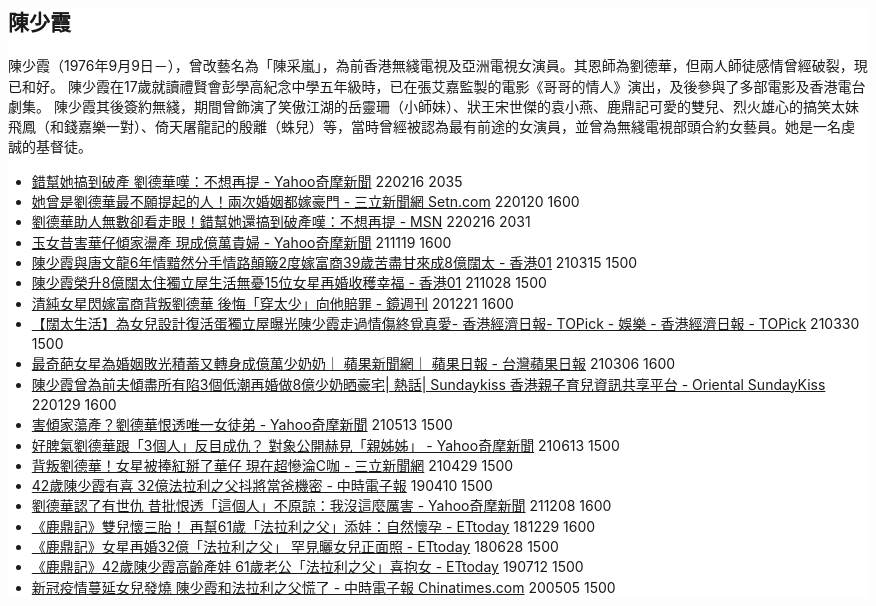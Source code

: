## 陳少霞

陳少霞（1976年9月9日－），曾改藝名為「陳采嵐」，為前香港無綫電視及亞洲電視女演員。其恩師為劉德華，但兩人師徒感情曾經破裂，現已和好。
陳少霞在17歲就讀禮賢會彭學高紀念中學五年級時，已在張艾嘉監製的電影《哥哥的情人》演出，及後參與了多部電影及香港電台劇集。
陳少霞其後簽約無綫，期間曾飾演了笑傲江湖的岳靈珊（小師妹）、狀王宋世傑的袁小燕、鹿鼎記可愛的雙兒、烈火雄心的搞笑太妹飛鳳（和錢嘉樂一對）、倚天屠龍記的殷離（蛛兒）等，當時曾經被認為最有前途的女演員，並曾為無綫電視部頭合約女藝員。她是一名虔誠的基督徒。
- [錯幫她搞到破產 劉德華嘆：不想再提 - Yahoo奇摩新聞](https://tw.news.yahoo.com/%E9%8C%AF%E5%B9%AB%E5%A5%B9%E6%90%9E%E5%88%B0%E7%A0%B4%E7%94%A2-%E5%8A%89%E5%BE%B7%E8%8F%AF%E5%98%86-%E4%B8%8D%E6%83%B3%E5%86%8D%E6%8F%90-123502425.html "錯幫她搞到破產 劉德華嘆：不想再提 - Yahoo奇摩新聞") 220216 2035
- [她曾是劉德華最不願提起的人！兩次婚姻都嫁豪門 - 三立新聞網 Setn.com](https://www.setn.com/News.aspx?NewsID=1060289 "她曾是劉德華最不願提起的人！兩次婚姻都嫁豪門 - 三立新聞網 Setn.com") 220120 1600
- [劉德華助人無數卻看走眼！錯幫她還搞到破產嘆：不想再提 - MSN](https://www.msn.com/zh-tw/entertainment/news/%E5%8A%89%E5%BE%B7%E8%8F%AF%E5%8A%A9%E4%BA%BA%E7%84%A1%E6%95%B8%E5%8D%BB%E7%9C%8B%E8%B5%B0%E7%9C%BC-%E9%8C%AF%E5%B9%AB%E5%A5%B9%E9%82%84%E6%90%9E%E5%88%B0%E7%A0%B4%E7%94%A2-%E5%98%86-%E4%B8%8D%E6%83%B3%E5%86%8D%E6%8F%90/ar-AATVNgD?li=BBqiNIf "劉德華助人無數卻看走眼！錯幫她還搞到破產嘆：不想再提 - MSN") 220216 2031
- [玉女昔害華仔傾家盪產 現成億萬貴婦 - Yahoo奇摩新聞](https://tw.news.yahoo.com/%E7%8E%89%E5%A5%B3%E6%98%94%E5%AE%B3%E8%8F%AF%E4%BB%94%E5%82%BE%E5%AE%B6%E7%9B%AA%E7%94%A2-%E7%8F%BE%E6%88%90%E5%84%84%E8%90%AC%E8%B2%B4%E5%A9%A6-075504726.html "玉女昔害華仔傾家盪產 現成億萬貴婦 - Yahoo奇摩新聞") 211119 1600
- [陳少霞與唐文龍6年情黯然分手情路顛簸2度嫁富商39歲苦盡甘來成8億闊太 - 香港01](https://www.hk01.com/%E8%AB%87%E6%83%85%E8%AA%AA%E6%80%A7/598160/%E9%99%B3%E5%B0%91%E9%9C%9E%E6%9B%BE%E8%BF%B7%E5%80%92%E5%94%90%E6%96%87%E9%BE%8D-%E6%83%85%E8%B7%AF%E9%A1%9B%E7%B0%B82%E5%BA%A6%E5%AB%81%E5%AF%8C%E5%95%86-39%E6%AD%B2%E8%8B%A6%E7%9B%A1%E7%94%98%E4%BE%86%E6%88%908%E5%84%84%E9%97%8A%E5%A4%AA "陳少霞與唐文龍6年情黯然分手情路顛簸2度嫁富商39歲苦盡甘來成8億闊太 - 香港01") 210315 1500
- [陳少霞榮升8億闊太住獨立屋生活無憂15位女星再婚收穫幸福 - 香港01](https://www.hk01.com/%E5%8D%B3%E6%99%82%E5%A8%9B%E6%A8%82/693804/%E9%99%B3%E5%B0%91%E9%9C%9E%E6%A6%AE%E5%8D%878%E5%84%84%E9%97%8A%E5%A4%AA%E4%BD%8F%E7%8D%A8%E7%AB%8B%E5%B1%8B%E7%94%9F%E6%B4%BB%E7%84%A1%E6%86%82-15%E4%BD%8D%E5%A5%B3%E6%98%9F%E5%86%8D%E5%A9%9A%E6%94%B6%E7%A9%AB%E5%B9%B8%E7%A6%8F "陳少霞榮升8億闊太住獨立屋生活無憂15位女星再婚收穫幸福 - 香港01") 211028 1500
- [清純女星閃嫁富商背叛劉德華 後悔「穿太少」向他賠罪 - 鏡週刊](https://www.mirrormedia.mg/story/20201222web004/ "清純女星閃嫁富商背叛劉德華 後悔「穿太少」向他賠罪 - 鏡週刊") 201221 1600
- [【闊太生活】為女兒設計復活蛋獨立屋曝光陳少霞走過情傷終覓真愛- 香港經濟日報- TOPick - 娛樂 - 香港經濟日報 - TOPick](https://topick.hket.com/article/2920248/%E3%80%90%E9%97%8A%E5%A4%AA%E7%94%9F%E6%B4%BB%E3%80%91%E7%82%BA%E5%A5%B3%E5%85%92%E8%A8%AD%E8%A8%88%E5%BE%A9%E6%B4%BB%E8%9B%8B%E7%8D%A8%E7%AB%8B%E5%B1%8B%E6%9B%9D%E5%85%89%E3%80%80%E9%99%B3%E5%B0%91%E9%9C%9E%E8%B5%B0%E9%81%8E%E6%83%85%E5%82%B7%E7%B5%82%E8%A6%93%E7%9C%9F%E6%84%9B "【闊太生活】為女兒設計復活蛋獨立屋曝光陳少霞走過情傷終覓真愛- 香港經濟日報- TOPick - 娛樂 - 香港經濟日報 - TOPick") 210330 1500
- [最奇葩女星為婚姻敗光積蓄又轉身成億萬少奶奶｜ 蘋果新聞網｜ 蘋果日報 - 台灣蘋果日報](https://tw.appledaily.com/entertainment/20210306/AYHC3G2K5FA47GMIRVH4NG3I2Y/ "最奇葩女星為婚姻敗光積蓄又轉身成億萬少奶奶｜ 蘋果新聞網｜ 蘋果日報 - 台灣蘋果日報") 210306 1600
- [陳少霞曾為前夫傾盡所有陷3個低潮再婚做8億少奶晒豪宅| 熱話| Sundaykiss 香港親子育兒資訊共享平台 - Oriental SundayKiss](https://www.sundaykiss.com/%E7%86%B1%E8%A9%B1/%E9%99%B3%E5%B0%91%E9%9C%9E-tvb-%E5%86%8D%E5%A9%9A-ctb086-491247/ "陳少霞曾為前夫傾盡所有陷3個低潮再婚做8億少奶晒豪宅| 熱話| Sundaykiss 香港親子育兒資訊共享平台 - Oriental SundayKiss") 220129 1600
- [害傾家蕩產？劉德華恨透唯一女徒弟 - Yahoo奇摩新聞](https://tw.news.yahoo.com/%E5%8A%89%E5%BE%B7%E8%8F%AF%E6%9C%80%E6%81%A8%E7%9A%84%E6%98%AF%E5%A5%B9-%E4%BB%96%E7%88%86-%E5%AE%B3%E5%82%BE%E5%AE%B6%E8%95%A9%E7%94%A2-080005620.html "害傾家蕩產？劉德華恨透唯一女徒弟 - Yahoo奇摩新聞") 210513 1500
- [好脾氣劉德華跟「3個人」反目成仇？ 對象公開赫見「親姊姊」 - Yahoo奇摩新聞](https://tw.news.yahoo.com/%E5%A5%BD%E8%84%BE%E6%B0%A3%E5%8A%89%E5%BE%B7%E8%8F%AF%E8%B7%9F-3%E5%80%8B%E4%BA%BA-%E5%8F%8D%E7%9B%AE%E6%88%90%E4%BB%87-%E5%B0%8D%E8%B1%A1%E5%85%AC%E9%96%8B%E8%B5%AB%E8%A6%8B-%E8%A6%AA%E5%A7%8A%E5%A7%8A-030619103.html "好脾氣劉德華跟「3個人」反目成仇？ 對象公開赫見「親姊姊」 - Yahoo奇摩新聞") 210613 1500
- [背叛劉德華！女星被捧紅掰了華仔 現在超慘淪C咖 - 三立新聞網](https://www.setn.com/News.aspx?NewsID=932137 "背叛劉德華！女星被捧紅掰了華仔 現在超慘淪C咖 - 三立新聞網") 210429 1500
- [42歲陳少霞有喜 32億法拉利之父抖將當爸機密 - 中時電子報](https://www.chinatimes.com/realtimenews/20190410002712-260404 "42歲陳少霞有喜 32億法拉利之父抖將當爸機密 - 中時電子報") 190410 1500
- [劉德華認了有世仇 昔批恨透「這個人」不原諒：我沒這麼厲害 - Yahoo奇摩新聞](https://tw.news.yahoo.com/%E5%8A%89%E5%BE%B7%E8%8F%AF%E8%AA%8D%E4%BA%86%E6%9C%89%E4%B8%96%E4%BB%87-%E6%98%94%E6%89%B9%E6%81%A8%E9%80%8F-%E9%80%99%E5%80%8B%E4%BA%BA-%E4%B8%8D%E5%8E%9F%E8%AB%92-%E6%88%91%E6%B2%92%E9%80%99%E9%BA%BC%E5%8E%B2%E5%AE%B3-010737577.html "劉德華認了有世仇 昔批恨透「這個人」不原諒：我沒這麼厲害 - Yahoo奇摩新聞") 211208 1600
- [《鹿鼎記》雙兒懷三胎！ 再幫61歲「法拉利之父」添娃：自然懷孕 - ETtoday](https://star.ettoday.net/news/1343815 "《鹿鼎記》雙兒懷三胎！ 再幫61歲「法拉利之父」添娃：自然懷孕 - ETtoday") 181229 1600
- [《鹿鼎記》女星再婚32億「法拉利之父」 罕見曬女兒正面照 - ETtoday](https://star.ettoday.net/news/1201424 "《鹿鼎記》女星再婚32億「法拉利之父」 罕見曬女兒正面照 - ETtoday") 180628 1500
- [《鹿鼎記》42歲陳少霞高齡產娃 61歲老公「法拉利之父」喜抱女 - ETtoday](https://star.ettoday.net/news/1488427 "《鹿鼎記》42歲陳少霞高齡產娃 61歲老公「法拉利之父」喜抱女 - ETtoday") 190712 1500
- [新冠疫情蔓延女兒發燒 陳少霞和法拉利之父慌了 - 中時電子報 Chinatimes.com](https://www.chinatimes.com/realtimenews/20200505002694-260404 "新冠疫情蔓延女兒發燒 陳少霞和法拉利之父慌了 - 中時電子報 Chinatimes.com") 200505 1500